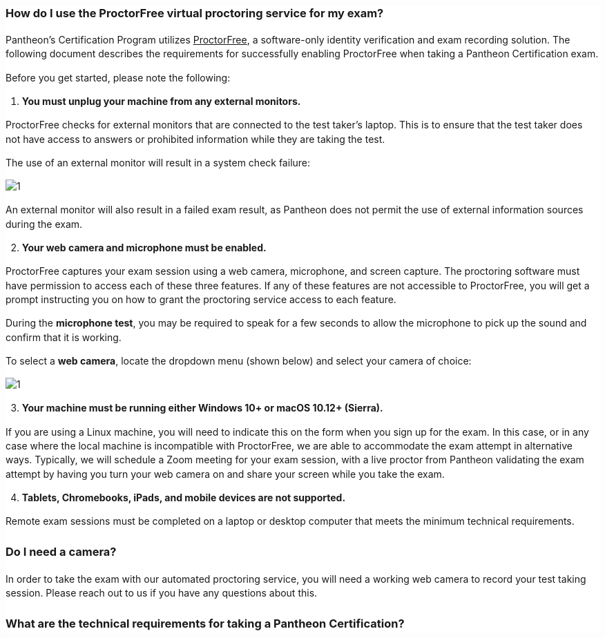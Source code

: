 ### How do I use the ProctorFree virtual proctoring service for my exam?
Pantheon’s Certification Program utilizes [ProctorFree](https://www.proctorfree.com/), a software-only identity verification and exam recording solution. The following document describes the requirements for successfully enabling ProctorFree when taking a Pantheon Certification exam.

Before you get started, please note the following:

1. **You must unplug your machine from any external monitors.**

ProctorFree checks for external monitors that are connected to the test taker’s laptop. This is to ensure that the test taker does not have access to answers or prohibited information while they are taking the test.

The use of an external monitor will result in a system check failure:

![1](../../images/certification/exam-instructions/exam-faq-1.png)

An external monitor will also result in a failed exam result, as Pantheon does not permit the use of external information sources during the exam.

2. **Your web camera and microphone must be enabled.**

ProctorFree captures your exam session using a web camera, microphone, and screen capture. The proctoring software must have permission to access each of these three features. If any of these features are not accessible to ProctorFree, you will get a prompt instructing you on how to grant the proctoring service access to each feature.

During the **microphone test**, you may be required to speak for a few seconds to allow the microphone to pick up the sound and confirm that it is working.

To select a **web camera**, locate the dropdown menu (shown below) and select your camera of choice:

![1](../../images/certification/exam-instructions/exam-faq-2.png)

3. **Your machine must be running either Windows 10+ or macOS 10.12+ (Sierra).**

If you are using a Linux machine, you will need to indicate this on the form when you sign up for the exam. In this case, or in any case where the local machine is incompatible with ProctorFree, we are able to accommodate the exam attempt in alternative ways. Typically, we will schedule a Zoom meeting for your exam session, with a live proctor from Pantheon validating the exam attempt by having you turn your web camera on and share your screen while you take the exam.

4. **Tablets, Chromebooks, iPads, and mobile devices are not supported.**

Remote exam sessions must be completed on a laptop or desktop computer that meets the minimum technical requirements.

### Do I need a camera?
In order to take the exam with our automated proctoring service, you will need a working web camera to record your test taking session. Please reach out to us if you have any questions about this.


### What are the technical requirements for taking a Pantheon Certification?
